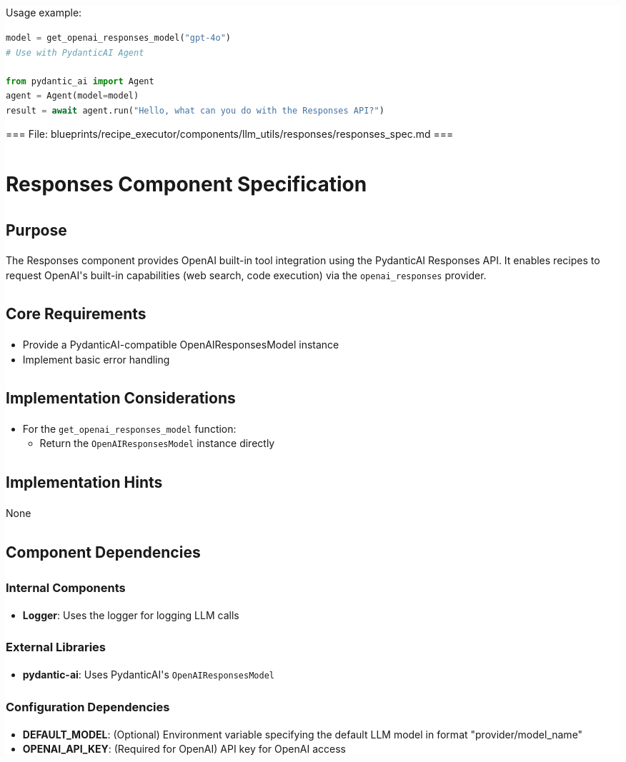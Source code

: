 Usage example:

```python
model = get_openai_responses_model("gpt-4o")
# Use with PydanticAI Agent

from pydantic_ai import Agent
agent = Agent(model=model)
result = await agent.run("Hello, what can you do with the Responses API?")
```


=== File: blueprints/recipe_executor/components/llm_utils/responses/responses_spec.md ===
# Responses Component Specification

## Purpose

The Responses component provides OpenAI built-in tool integration using the PydanticAI Responses API.
It enables recipes to request OpenAI's built-in capabilities (web search, code execution)
via the `openai_responses` provider.

## Core Requirements

- Provide a PydanticAI-compatible OpenAIResponsesModel instance
- Implement basic error handling

## Implementation Considerations

- For the `get_openai_responses_model` function:
  - Return the `OpenAIResponsesModel` instance directly

## Implementation Hints

None

## Component Dependencies

### Internal Components

- **Logger**: Uses the logger for logging LLM calls

### External Libraries

- **pydantic-ai**: Uses PydanticAI's `OpenAIResponsesModel`

### Configuration Dependencies

- **DEFAULT_MODEL**: (Optional) Environment variable specifying the default LLM model in format "provider/model_name"
- **OPENAI_API_KEY**: (Required for OpenAI) API key for OpenAI access
